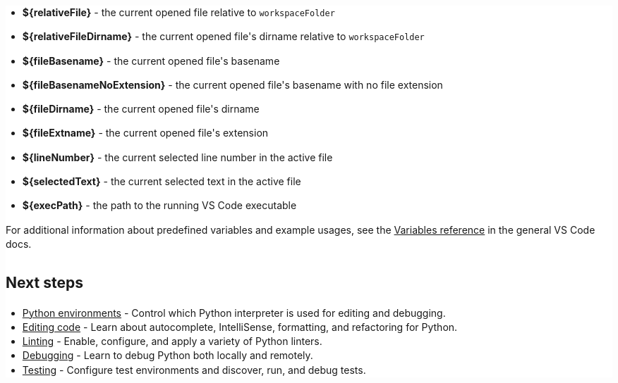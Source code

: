 - **$\{relativeFile\}** - the current opened file relative to `workspaceFolder`
- **$\{relativeFileDirname\}** - the current opened file's dirname relative to `workspaceFolder`
- **$\{fileBasename\}** - the current opened file's basename
- **$\{fileBasenameNoExtension\}** - the current opened file's basename with no file extension
- **$\{fileDirname\}** - the current opened file's dirname
- **$\{fileExtname\}** - the current opened file's extension

- **$\{lineNumber\}** - the current selected line number in the active file
- **$\{selectedText\}** - the current selected text in the active file
- **$\{execPath\}** - the path to the running VS Code executable

For additional information about predefined variables and example usages, see the [Variables reference](/docs/editor/variables-reference.md) in the general VS Code docs.

## Next steps

- [Python environments](/docs/python/environments.md) - Control which Python interpreter is used for editing and debugging.
- [Editing code](/docs/python/editing.md) - Learn about autocomplete, IntelliSense, formatting, and refactoring for Python.
- [Linting](/docs/python/linting.md) - Enable, configure, and apply a variety of Python linters.
- [Debugging](/docs/python/debugging.md) - Learn to debug Python both locally and remotely.
- [Testing](/docs/python/testing.md) - Configure test environments and discover, run, and debug tests.
